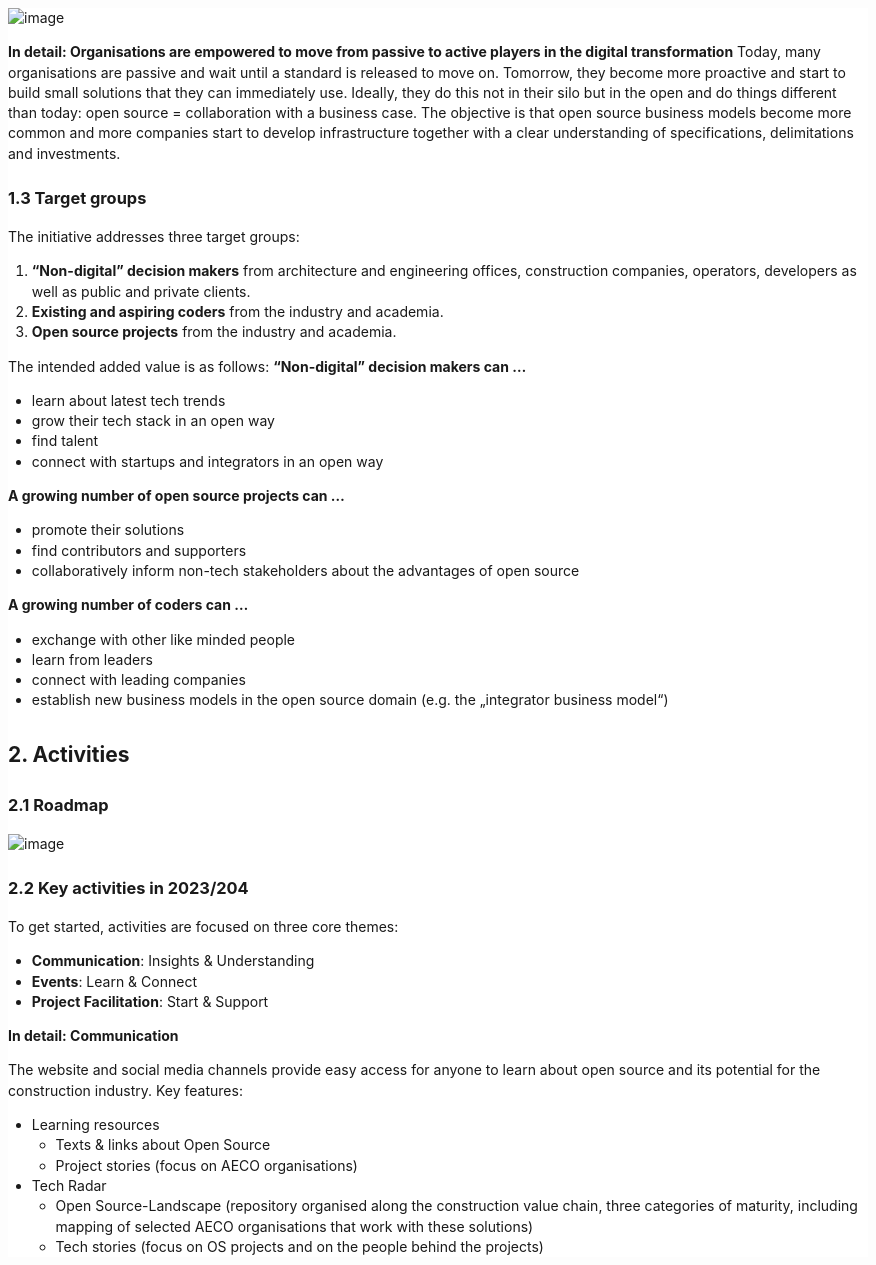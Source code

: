 <img width="517" alt="image" src="https://github.com/opensource-construction/initiative/assets/126971887/47ac9df0-79b7-446a-8f2a-a94f676db6cc">

**In detail: Organisations are empowered to move from passive to active players in the digital transformation**
Today, many organisations are passive and wait until a standard is released to move on. Tomorrow, they become more proactive and start to build small solutions that they can immediately use. Ideally, they do this not in their silo but in the open and do things different than today: open source = collaboration with a business case.
The objective is that open source business models become more common and more companies start to develop infrastructure together with a clear understanding of specifications, delimitations and investments.

### 1.3 Target groups
The initiative addresses three target groups:
1. **“Non-digital” decision makers** from architecture and engineering offices, construction companies, operators, developers as well as public and private clients.
1. **Existing and aspiring coders** from the industry and academia.
1. **Open source projects** from the industry and academia.

The intended added value is as follows:
**“Non-digital” decision makers can …**
+ learn about latest tech trends
+ grow their tech stack in an open way
+ find talent
+ connect with startups and integrators in an open way

**A growing number of open source projects can …**
+ promote their solutions
+ find contributors and supporters
+ collaboratively inform non-tech stakeholders about the advantages of open source

**A growing number of coders can …**
+ exchange with other like minded people
+ learn from leaders
+ connect with leading companies
+ establish new business models in the open source domain (e.g. the „integrator business model“)


## 2. Activities 
### 2.1 Roadmap
<img width="982" alt="image" src="https://github.com/opensource-construction/initiative/assets/126971887/f35a5bb7-5fac-4ab2-b131-1b4e52fa5d25">

### 2.2 Key activities in 2023/204
To get started, activities are focused on three core themes:
+ **Communication**: Insights & Understanding
+ **Events**: Learn & Connect
+ **Project Facilitation**: Start & Support

**In detail: Communication**  

The website and social media channels provide easy access for anyone to learn about open source and its potential for the construction industry.
Key features:
+ Learning resources 
  - Texts & links about Open Source 
  - Project stories (focus on AECO organisations)
+ Tech Radar 
  - Open Source-Landscape (repository organised along the construction value chain, three categories of maturity, including mapping of selected AECO organisations that work with these solutions)
  - Tech stories (focus on OS projects and on the people behind the projects)
